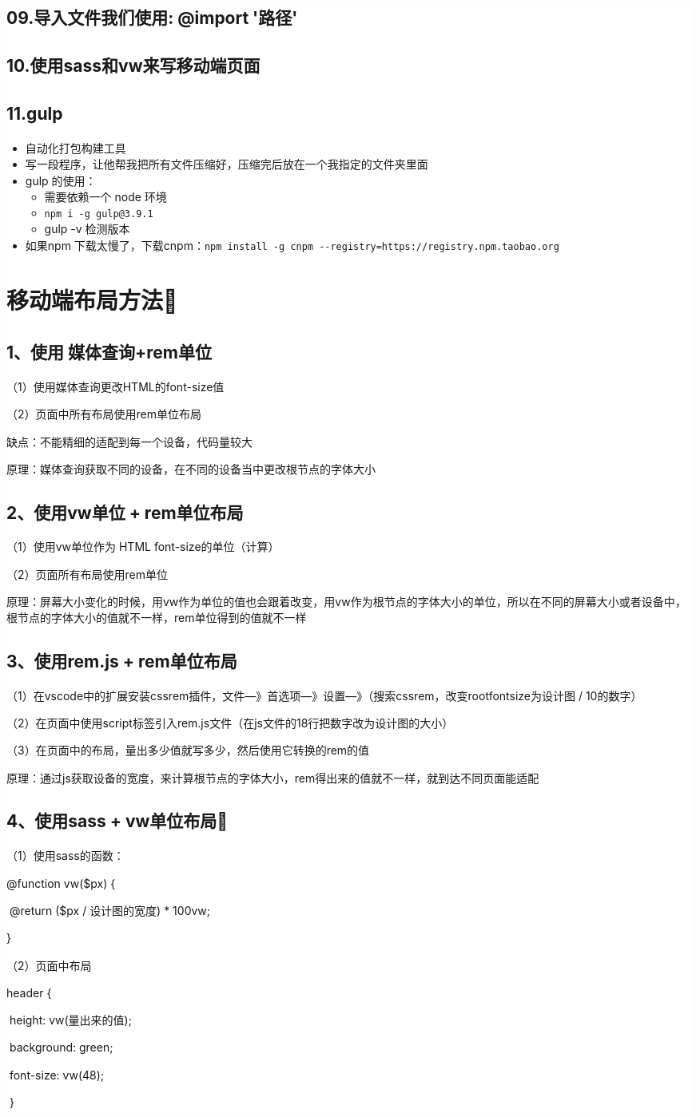 ## 09.导入文件我们使用: @import '路径'

## 10.使用sass和vw来写移动端页面

## 11.gulp
-   自动化打包构建工具
-   写一段程序，让他帮我把所有文件压缩好，压缩完后放在一个我指定的文件夹里面
-   gulp 的使用：
    +   需要依赖一个 node 环境
    +   `npm i -g gulp@3.9.1`
    +   gulp -v 检测版本
-   如果npm 下载太慢了，下载cnpm：`npm install -g cnpm --registry=https://registry.npm.taobao.org`

# 移动端布局方法:ice_cream: 

## 1、使用 媒体查询+rem单位

（1）使用媒体查询更改HTML的font-size值

（2）页面中所有布局使用rem单位布局

缺点：不能精细的适配到每一个设备，代码量较大

原理：媒体查询获取不同的设备，在不同的设备当中更改根节点的字体大小



## 2、使用vw单位 + rem单位布局

（1）使用vw单位作为 HTML font-size的单位（计算）

（2）页面所有布局使用rem单位

原理：屏幕大小变化的时候，用vw作为单位的值也会跟着改变，用vw作为根节点的字体大小的单位，所以在不同的屏幕大小或者设备中，根节点的字体大小的值就不一样，rem单位得到的值就不一样

## 3、使用rem.js + rem单位布局

（1）在vscode中的扩展安装cssrem插件，文件—》首选项—》设置—》（搜索cssrem，改变rootfontsize为设计图 / 10的数字）

（2）在页面中使用script标签引入rem.js文件（在js文件的18行把数字改为设计图的大小）

（3）在页面中的布局，量出多少值就写多少，然后使用它转换的rem的值

原理：通过js获取设备的宽度，来计算根节点的字体大小，rem得出来的值就不一样，就到达不同页面能适配

## 4、使用sass + vw单位布局:icecream:

（1）使用sass的函数：

@function vw($px) {

​    @return ($px / 设计图的宽度) * 100vw;

}

（2）页面中布局

header {

​        height: vw(量出来的值);

​        background: green;

​        font-size: vw(48);

​    }

